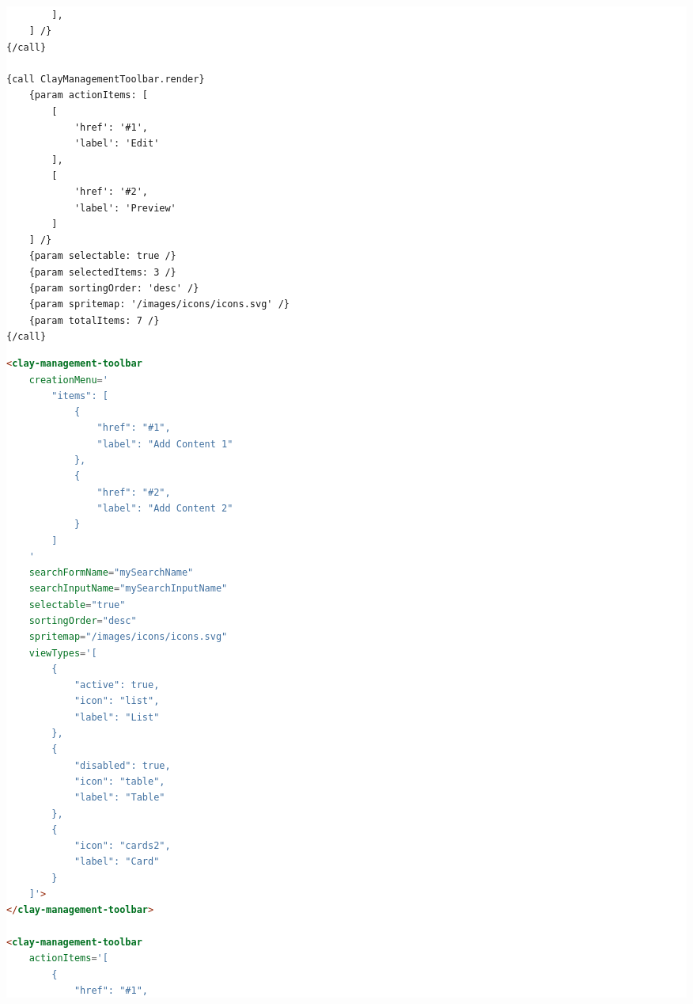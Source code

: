 ```soy
		],
	] /}
{/call}

{call ClayManagementToolbar.render}
	{param actionItems: [
		[
			'href': '#1',
			'label': 'Edit'
		],
		[
			'href': '#2',
			'label': 'Preview'
		]
	] /}
	{param selectable: true /}
	{param selectedItems: 3 /}
	{param sortingOrder: 'desc' /}
	{param spritemap: '/images/icons/icons.svg' /}
	{param totalItems: 7 /}
{/call}
```
```html
<clay-management-toolbar
	creationMenu='
		"items": [
			{
				"href": "#1",
				"label": "Add Content 1"
			},
			{
				"href": "#2",
				"label": "Add Content 2"
			}
		]
	'
	searchFormName="mySearchName"
	searchInputName="mySearchInputName"
	selectable="true"
	sortingOrder="desc"
	spritemap="/images/icons/icons.svg"
	viewTypes='[
		{
			"active": true,
			"icon": "list",
			"label": "List"
		},
		{
			"disabled": true,
			"icon": "table",
			"label": "Table"
		},
		{
			"icon": "cards2",
			"label": "Card"
		}
	]'>
</clay-management-toolbar>

<clay-management-toolbar
	actionItems='[
		{
			"href": "#1",
```